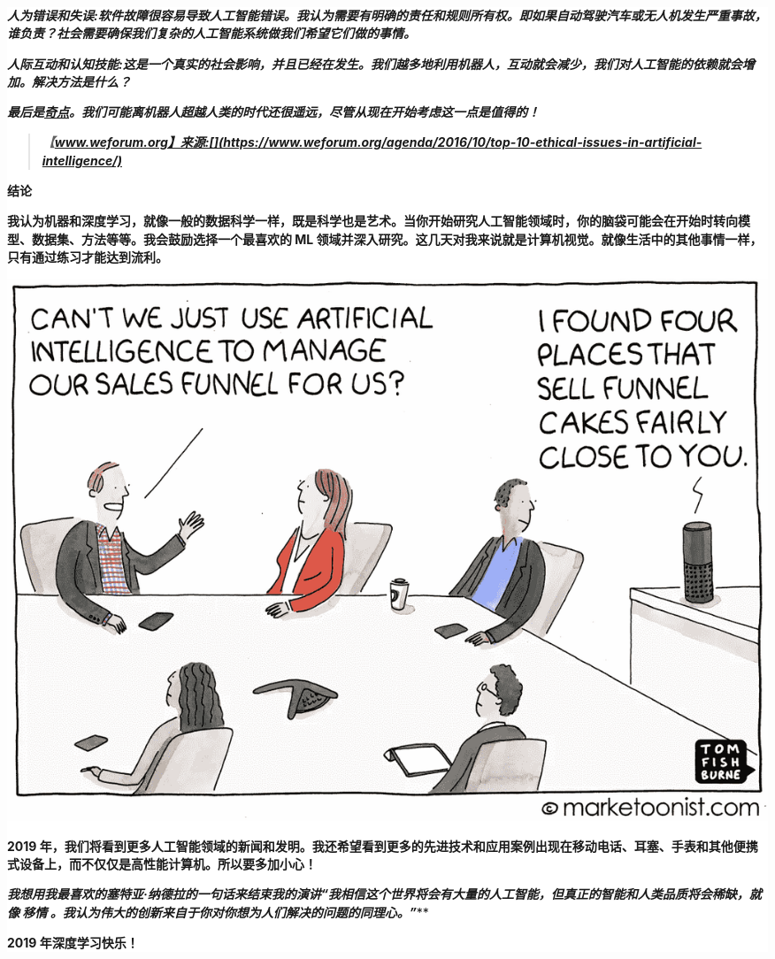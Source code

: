 ***人为错误和失误:软件故障很容易导致人工智能错误。我认为需要有明确的责任和规则所有权。即如果自动驾驶汽车或无人机发生严重事故，谁负责？社会需要确保我们复杂的人工智能系统做我们希望它们做的事情。***

***人际互动和认知技能:这是一个真实的社会影响，并且已经在发生。我们越多地利用机器人，互动就会减少，我们对人工智能的依赖就会增加。解决方法是什么？***

***最后是[奇点](https://en.wikipedia.org/wiki/Technological_singularity)。我们可能离机器人超越人类的时代还很遥远，尽管从现在开始考虑这一点是值得的！***

> ***【www.weforum.org】来源:[](https://www.weforum.org/agenda/2016/10/top-10-ethical-issues-in-artificial-intelligence/)***

******结论******

****我认为机器和深度学习，就像一般的数据科学一样，既是科学也是艺术。当你开始研究人工智能领域时，你的脑袋可能会在开始时转向模型、数据集、方法等等。我会鼓励选择一个最喜欢的 ML 领域并深入研究。这几天对我来说就是计算机视觉。就像生活中的其他事情一样，只有通过练习才能达到流利。****

****![](img/c18ef165435f4b709f49c2a45ef01733.png)****

****2019 年，我们将看到更多人工智能领域的新闻和发明。我还希望看到更多的先进技术和应用案例出现在移动电话、耳塞、手表和其他便携式设备上，而不仅仅是高性能计算机。所以要多加小心！****

****我想用我最喜欢的塞特亚·纳德拉的一句话来结束我的演讲*“我相信这个世界将会有大量的人工智能，但真正的智能和人类品质将会稀缺，就像* ***移情*** *。我认为伟大的创新来自于你对你想为人们解决的问题的同理心。”*****

****2019 年深度学习快乐！****
